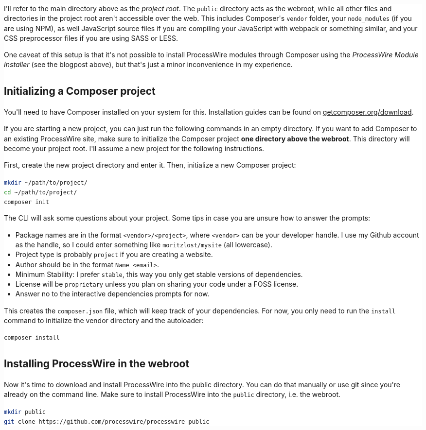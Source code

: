 I'll refer to the main directory above as the _project root_. The `public` directory acts as the webroot, while all other files and directories in the project root aren't accessible over the web. This includes Composer's `vendor` folder, your `node_modules` (if you are using NPM), as well JavaScript source files if you are compiling your JavaScript with webpack or something similar, and your CSS preprocessor files if you are using SASS or LESS.

One caveat of this setup is that it's not possible to install ProcessWire modules through Composer using the _ProcessWire Module Installer_ (see the blogpost above), but that's just a minor inconvenience in my experience.

## Initializing a Composer project

You'll need to have Composer installed on your system for this. Installation guides can be found on [getcomposer.org/download](https://getcomposer.org/download/).

If you are starting a new project, you can just run the following commands in an empty directory. If you want to add Composer to an existing ProcessWire site, make sure to initialize the Composer project **one directory above the webroot**. This directory will become your project root. I'll assume a new project for the following instructions.

First, create the new project directory and enter it. Then, initialize a new Composer project:

```bash
mkdir ~/path/to/project/
cd ~/path/to/project/
composer init
```

The CLI will ask some questions about your project. Some tips in case you are unsure how to answer the prompts:

- Package names are in the format `<vendor>/<project>`, where `<vendor>` can be your developer handle. I use my Github account as the handle, so I could enter something like `moritzlost/mysite` (all lowercase).
- Project type is probably `project` if you are creating a website.
- Author should be in the format `Name <email>`.
- Minimum Stability: I prefer `stable`, this way you only get stable versions of dependencies.
- License will be `proprietary` unless you plan on sharing your code under a FOSS license.
- Answer no to the interactive dependencies prompts for now.

This creates the `composer.json` file, which will keep track of your dependencies. For now, you only need to run the `install` command to initialize the vendor directory and the autoloader:

```bash
composer install
```

## Installing ProcessWire in the webroot

Now it's time to download and install ProcessWire into the public directory. You can do that manually or use git since you're already on the command line. Make sure to install ProcessWire into the `public` directory, i.e. the webroot.

```bash
mkdir public
git clone https://github.com/processwire/processwire public
```
